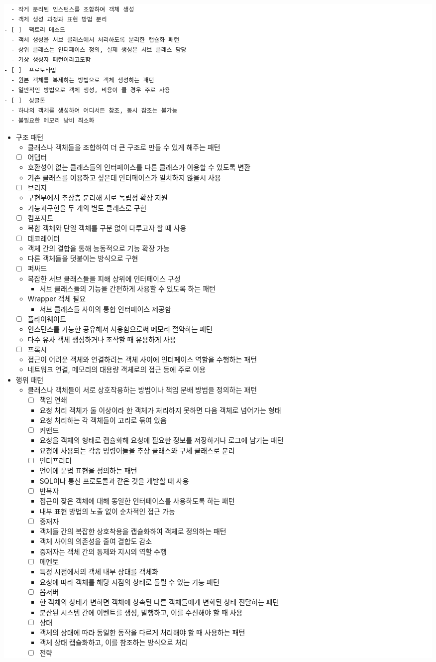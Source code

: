       - 작게 분리된 인스턴스를 조합하여 객체 생성
      - 객체 생성 과정과 표현 방법 분리
    - [ ]  팩토리 메소드
      - 객체 생성을 서브 클래스에서 처리하도록 분리한 캡슐화 패턴
      - 상위 클래스는 인터페이스 정의, 실제 생성은 서브 클래스 담당
      - 가상 생성자 패턴이라고도함
    - [ ]  프로토타입
      - 원본 객체를 복제하는 방법으로 객체 생성하는 패턴
      - 일반적인 방법으로 객체 생성, 비용이 클 경우 주로 사용
    - [ ]  싱글톤
      - 하나의 객체를 생성하여 어디서든 참조, 동시 참조는 불가능
      - 불필요한 메모리 낭비 최소화
- 구조 패턴
  - 클래스나 객체들을 조합하여 더 큰 구조로 만들 수 있게 해주는 패턴
  - [ ]  어댑터
    - 호환성이 없는 클래스들의 인터페이스를 다른 클래스가 이용할 수 있도록 변환
    - 기존 클래스를 이용하고 싶은데 인터페이스가 일치하지 않을시 사용
  - [ ]  브리지
    - 구현부에서 추상층 분리해 서로 독립정 확장 지원
    - 기능과구현을 두 개의 별도 클래스로 구현
  - [ ]  컴포지트
    - 복합 객체와 단일 객체를 구분 없이 다루고자 할 때 사용
  - [ ]  데코레이터
    - 객체 간의 결합을 통해 능동적으로 기능 확장 가능
    - 다른 객체들을 덧붙이는 방식으로 구현
  - [ ]  퍼싸드
    - 복잡한 서브 클래스들을 피해 상위에 인터페이스 구성
      - 서브 클래스들의 기능을 간편하게 사용할 수 있도록 하는 패턴
    - Wrapper 객체 필요
      - 서브 클래스들 사이의 통합 인터페이스 제공함
  - [ ]  플라이웨이트
    - 인스턴스를 가능한 공유해서 사용함으로써 메모리 절약하는 패턴
    - 다수 유사 객체 생성하거나 조작할 때 유용하게 사용
  - [ ]  프록시
    - 접근이 어려운 객체와 연결하려는 객체 사이에 인터페이스 역할을 수행하는 패턴
    - 네트워크 연결, 메모리의 대용량 객체로의 접근 등에 주로 이용
- 행위 패턴
  - 클래스나 객체들이 서로 상호작용하는 방법이나 책임 분배 방법을 정의하는 패턴
    - [ ]  책임 연쇄
      - 요청 처리 객체가 둘 이상이라 한 객체가 처리하지 못하면 다음 객체로 넘어가는 형태
      - 요청 처리하는 각 객체들이 고리로 묶여 있음
    - [ ]  커맨드
      - 요청을 객체의 형태로 캡슐화해 요청에 필요한 정보를 저장하거나 로그에 남기는 패턴
      - 요청에 사용되는 각종 명령어들을 추상 클래스와 구체 클래스로 분리
    - [ ]  인터프리터
      - 언어에 문법 표현을 정의하는 패턴
      - SQL이나 통신 프로토콜과 같은 것을 개발할 때 사용
    - [ ]  반복자
      - 접근이 잦은 객체에 대해 동일한 인터페이스를 사용하도록 하는 패턴
      - 내부 표현 방법의 노출 없이 순차적인 접근 가능
    - [ ]  중재자
      - 객체들 간의 복잡한 상호착용을 캡슐화하여 객체로 정의하는 패턴
      - 객체 사이의 의존성을 줄여 결합도 감소
      - 중재자는 객체 간의 통제와 지시의 역할 수행
    - [ ]  메멘토
      - 특정 시점에서의 객체 내부 상태를 객체화
      - 요청에 따라 객체를 해당 시점의 상태로 돌릴 수 있는 기능 패턴
    - [ ]  옵저버
      - 한 객체의 상태가 변하면 객체에 상속된 다른 객체들에게 변화된 상태 전달하는 패턴
      - 분산된 시스템 간에 이벤트를 생성, 발행하고, 이를 수신해야 할 때 사용
    - [ ]  상태
      - 객체의 상태에 따라 동일한 동작을 다르게 처리해야 할 때 사용하는 패턴
      - 객체 상태 캡슐화하고, 이를 참조하는 방식으로 처리
    - [ ]  전략